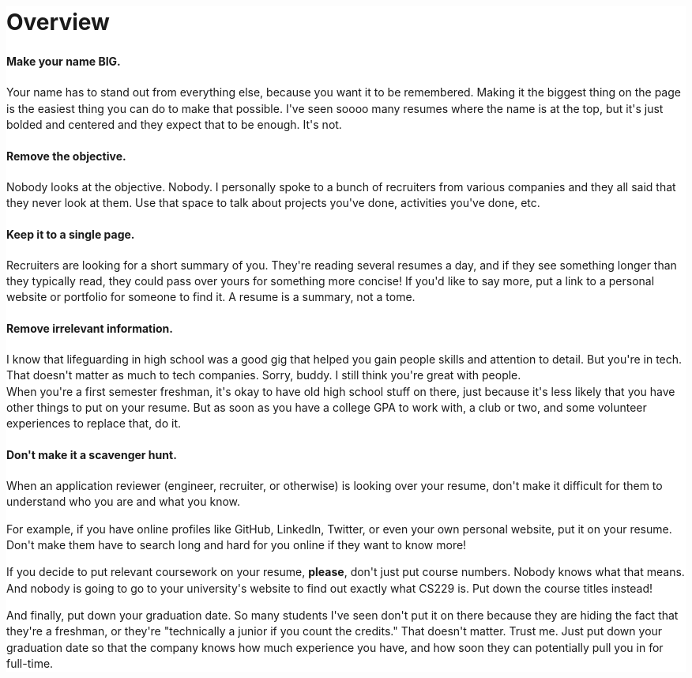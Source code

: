 # Overview



#### Make your name **BIG.** <a href="make-your-name-big" id="make-your-name-big"></a>

Your name has to stand out from everything else, because you want it to be remembered. Making it the biggest thing on the page is the easiest thing you can do to make that possible. I've seen soooo many resumes where the name is at the top, but it's just bolded and centered and they expect that to be enough. It's not.

#### Remove the objective. <a href="remove-the-objective" id="remove-the-objective"></a>

Nobody looks at the objective. Nobody. I personally spoke to a bunch of recruiters from various companies and they all said that they never look at them. Use that space to talk about projects you've done, activities you've done, etc.

#### Keep it to a single page. <a href="keep-it-to-a-single-page" id="keep-it-to-a-single-page"></a>

Recruiters are looking for a short summary of you. They're reading several resumes a day, and if they see something longer than they typically read, they could pass over yours for something more concise! If you'd like to say more, put a link to a personal website or portfolio for someone to find it. A resume is a summary, not a tome.

#### Remove irrelevant information. <a href="remove-irrelevant-information" id="remove-irrelevant-information"></a>

I know that lifeguarding in high school was a good gig that helped you gain people skills and attention to detail. But you're in tech. That doesn't matter as much to tech companies. Sorry, buddy. I still think you're great with people.\
When you're a first semester freshman, it's okay to have old high school stuff on there, just because it's less likely that you have other things to put on your resume. But as soon as you have a college GPA to work with, a club or two, and some volunteer experiences to replace that, do it.

#### Don't make it a scavenger hunt. <a href="dont-make-it-a-scavenger-hunt" id="dont-make-it-a-scavenger-hunt"></a>

When an application reviewer (engineer, recruiter, or otherwise) is looking over your resume, don't make it difficult for them to understand who you are and what you know.

For example, if you have online profiles like GitHub, LinkedIn, Twitter, or even your own personal website, put it on your resume. Don't make them have to search long and hard for you online if they want to know more!

If you decide to put relevant coursework on your resume, **please**, don't just put course numbers. Nobody knows what that means. And nobody is going to go to your university's website to find out exactly what CS229 is. Put down the course titles instead!

And finally, put down your graduation date. So many students I've seen don't put it on there because they are hiding the fact that they're a freshman, or they're "technically a junior if you count the credits." That doesn't matter. Trust me. Just put down your graduation date so that the company knows how much experience you have, and how soon they can potentially pull you in for full-time.
